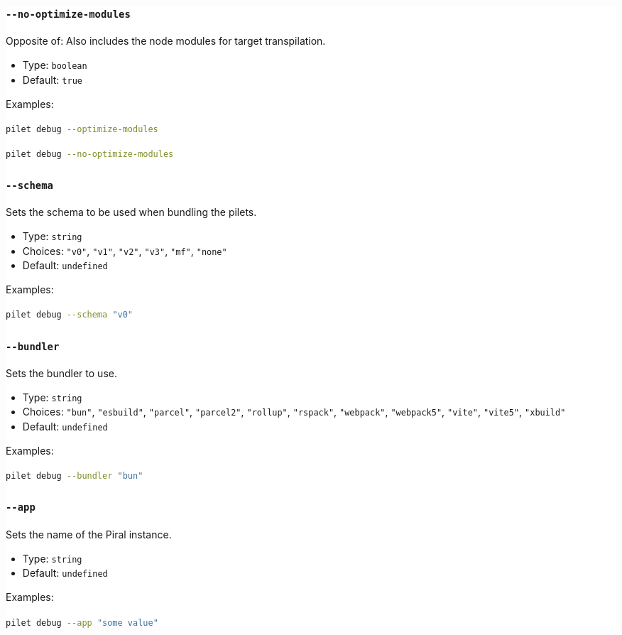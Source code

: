 ### `--no-optimize-modules`

Opposite of:
Also includes the node modules for target transpilation.

- Type: `boolean`
- Default: `true`

Examples:

```sh
pilet debug --optimize-modules
```

```sh
pilet debug --no-optimize-modules
```

### `--schema`

Sets the schema to be used when bundling the pilets.

- Type: `string`
- Choices: `"v0"`, `"v1"`, `"v2"`, `"v3"`, `"mf"`, `"none"`
- Default: `undefined`

Examples:

```sh
pilet debug --schema "v0"
```

### `--bundler`

Sets the bundler to use.

- Type: `string`
- Choices: `"bun"`, `"esbuild"`, `"parcel"`, `"parcel2"`, `"rollup"`, `"rspack"`, `"webpack"`, `"webpack5"`, `"vite"`, `"vite5"`, `"xbuild"`
- Default: `undefined`

Examples:

```sh
pilet debug --bundler "bun"
```

### `--app`

Sets the name of the Piral instance.

- Type: `string`
- Default: `undefined`

Examples:

```sh
pilet debug --app "some value"
```
